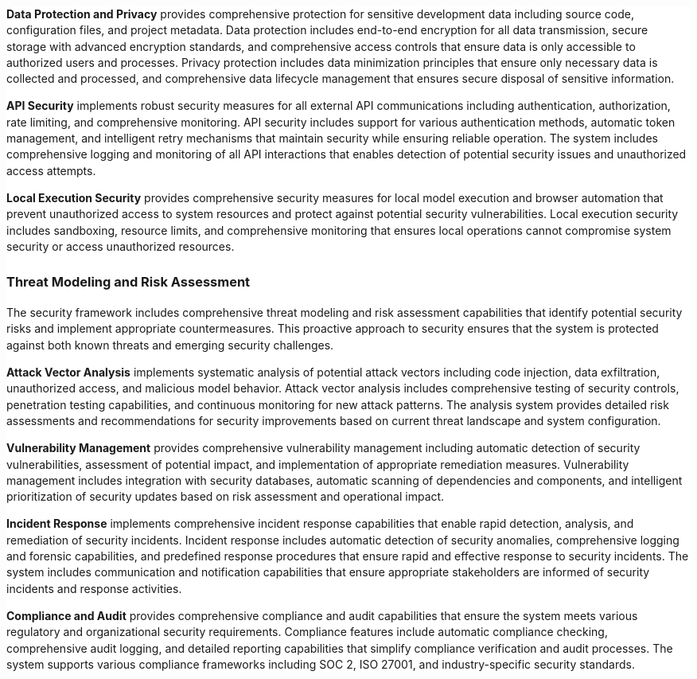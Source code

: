 **Data Protection and Privacy** provides comprehensive protection for sensitive development data including source code, configuration files, and project metadata. Data protection includes end-to-end encryption for all data transmission, secure storage with advanced encryption standards, and comprehensive access controls that ensure data is only accessible to authorized users and processes. Privacy protection includes data minimization principles that ensure only necessary data is collected and processed, and comprehensive data lifecycle management that ensures secure disposal of sensitive information.

**API Security** implements robust security measures for all external API communications including authentication, authorization, rate limiting, and comprehensive monitoring. API security includes support for various authentication methods, automatic token management, and intelligent retry mechanisms that maintain security while ensuring reliable operation. The system includes comprehensive logging and monitoring of all API interactions that enables detection of potential security issues and unauthorized access attempts.

**Local Execution Security** provides comprehensive security measures for local model execution and browser automation that prevent unauthorized access to system resources and protect against potential security vulnerabilities. Local execution security includes sandboxing, resource limits, and comprehensive monitoring that ensures local operations cannot compromise system security or access unauthorized resources.

### Threat Modeling and Risk Assessment

The security framework includes comprehensive threat modeling and risk assessment capabilities that identify potential security risks and implement appropriate countermeasures. This proactive approach to security ensures that the system is protected against both known threats and emerging security challenges.

**Attack Vector Analysis** implements systematic analysis of potential attack vectors including code injection, data exfiltration, unauthorized access, and malicious model behavior. Attack vector analysis includes comprehensive testing of security controls, penetration testing capabilities, and continuous monitoring for new attack patterns. The analysis system provides detailed risk assessments and recommendations for security improvements based on current threat landscape and system configuration.

**Vulnerability Management** provides comprehensive vulnerability management including automatic detection of security vulnerabilities, assessment of potential impact, and implementation of appropriate remediation measures. Vulnerability management includes integration with security databases, automatic scanning of dependencies and components, and intelligent prioritization of security updates based on risk assessment and operational impact.

**Incident Response** implements comprehensive incident response capabilities that enable rapid detection, analysis, and remediation of security incidents. Incident response includes automatic detection of security anomalies, comprehensive logging and forensic capabilities, and predefined response procedures that ensure rapid and effective response to security incidents. The system includes communication and notification capabilities that ensure appropriate stakeholders are informed of security incidents and response activities.

**Compliance and Audit** provides comprehensive compliance and audit capabilities that ensure the system meets various regulatory and organizational security requirements. Compliance features include automatic compliance checking, comprehensive audit logging, and detailed reporting capabilities that simplify compliance verification and audit processes. The system supports various compliance frameworks including SOC 2, ISO 27001, and industry-specific security standards.
